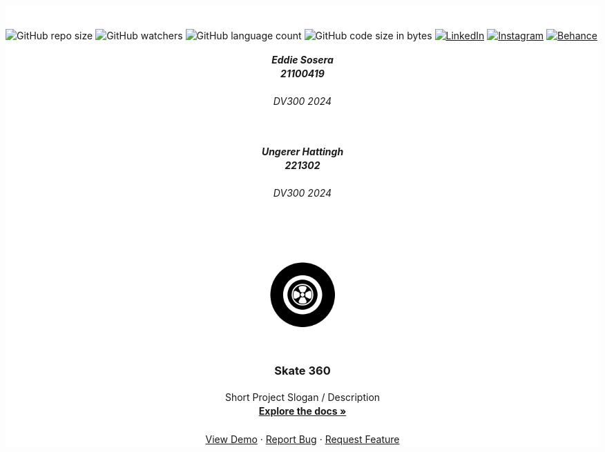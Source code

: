 


<br />

![GitHub repo size](https://img.shields.io/github/repo-size/username/projectname?color=%000000)
![GitHub watchers](https://img.shields.io/github/watchers/username/projectname?color=%000000)
![GitHub language count](https://img.shields.io/github/languages/count/username/projectname?color=%000000)
![GitHub code size in bytes](https://img.shields.io/github/languages/code-size/username/projectname?color=%000000)
[![LinkedIn][linkedin-shield]][linkedin-url]
[![Instagram][instagram-shield]][instagram-url]
[![Behance][behance-shield]][behance-url]


<h5 align="center" style="padding:0;margin:0;">Eddie Sosera</h5>
<h5 align="center" style="padding:0;margin:0;">21100419</h5>
<h6 align="center">DV300 2024</h6>
</br>

<h5 align="center" style="padding:0;margin:0;">Ungerer Hattingh</h5>
<h5 align="center" style="padding:0;margin:0;">221302</h5>
<h6 align="center">DV300 2024</h6>
</br>

<p align="center">

  <a href="https://github.com/username/projectname">
    <img src="readmeAssets\LogoPlaceholder.png" alt="Logo" width="140" height="140">
  </a>
  
  <h3 align="center">Skate 360</h3>

  <p align="center">
    Short Project Slogan / Description <br>
      <a href="https://github.com/username/projectname"><strong>Explore the docs »</strong></a>
   <br />
   <br />
   <a href="path/to/demonstration/video">View Demo</a>
    ·
    <a href="https://github.com/username/projectname/issues">Report Bug</a>
    ·
    <a href="https://github.com/username/projectname/issues">Request Feature</a>
</p>


[linkedin-shield]: https://img.shields.io/badge/-LinkedIn-black.svg?style=flat-square&logo=linkedin&colorB=555
[linkedin-url]: https://www.linkedin.com/in/nameonlinkedin/
[instagram-shield]: https://img.shields.io/badge/-Instagram-black.svg?style=flat-square&logo=instagram&colorB=555
[instagram-url]: https://www.instagram.com/instagram_handle/
[behance-shield]: https://img.shields.io/badge/-Behance-black.svg?style=flat-square&logo=behance&colorB=555
[behance-url]: https://www.behance.net/name-on-behance/